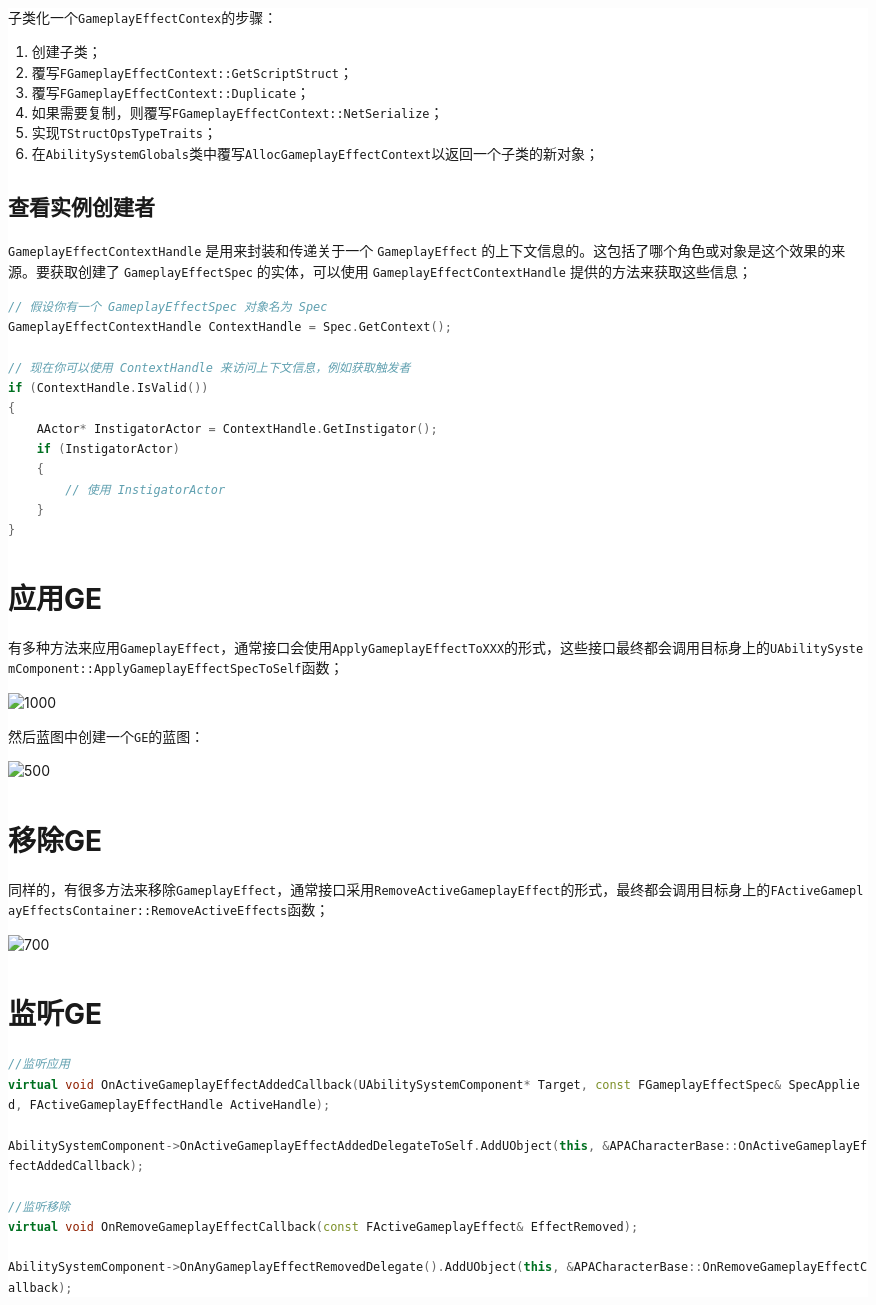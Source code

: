 子类化一个`GameplayEffectContex`的步骤：
1. 创建子类；
2. 覆写`FGameplayEffectContext::GetScriptStruct`；
3. 覆写`FGameplayEffectContext::Duplicate`；
4. 如果需要复制，则覆写`FGameplayEffectContext::NetSerialize`；
5. 实现`TStructOpsTypeTraits`；
6. 在`AbilitySystemGlobals`类中覆写`AllocGameplayEffectContext`以返回一个子类的新对象；
## 查看实例创建者

`GameplayEffectContextHandle` 是用来封装和传递关于一个 `GameplayEffect` 的上下文信息的。这包括了哪个角色或对象是这个效果的来源。要获取创建了 `GameplayEffectSpec` 的实体，可以使用 `GameplayEffectContextHandle` 提供的方法来获取这些信息；

```cpp
// 假设你有一个 GameplayEffectSpec 对象名为 Spec
GameplayEffectContextHandle ContextHandle = Spec.GetContext();

// 现在你可以使用 ContextHandle 来访问上下文信息，例如获取触发者
if (ContextHandle.IsValid())
{
    AActor* InstigatorActor = ContextHandle.GetInstigator();
    if (InstigatorActor)
    {
        // 使用 InstigatorActor
    }
}
```

# 应用GE

有多种方法来应用`GameplayEffect`，通常接口会使用`ApplyGameplayEffectToXXX`的形式，这些接口最终都会调用目标身上的`UAbilitySystemComponent::ApplyGameplayEffectSpecToSelf`函数；

![1000](https://pic-1315225359.cos.ap-shanghai.myqcloud.com/20250215214011.png)

然后蓝图中创建一个`GE`的蓝图：

![500](https://pic-1315225359.cos.ap-shanghai.myqcloud.com/20250215214058.png)

# 移除GE

同样的，有很多方法来移除`GameplayEffect`，通常接口采用`RemoveActiveGameplayEffect`的形式，最终都会调用目标身上的`FActiveGameplayEffectsContainer::RemoveActiveEffects`函数；

![700](https://pic-1315225359.cos.ap-shanghai.myqcloud.com/20250218203615.png)

# 监听GE

```cpp
//监听应用
virtual void OnActiveGameplayEffectAddedCallback(UAbilitySystemComponent* Target, const FGameplayEffectSpec& SpecApplied, FActiveGameplayEffectHandle ActiveHandle);

AbilitySystemComponent->OnActiveGameplayEffectAddedDelegateToSelf.AddUObject(this, &APACharacterBase::OnActiveGameplayEffectAddedCallback);

//监听移除
virtual void OnRemoveGameplayEffectCallback(const FActiveGameplayEffect& EffectRemoved);

AbilitySystemComponent->OnAnyGameplayEffectRemovedDelegate().AddUObject(this, &APACharacterBase::OnRemoveGameplayEffectCallback);
```
